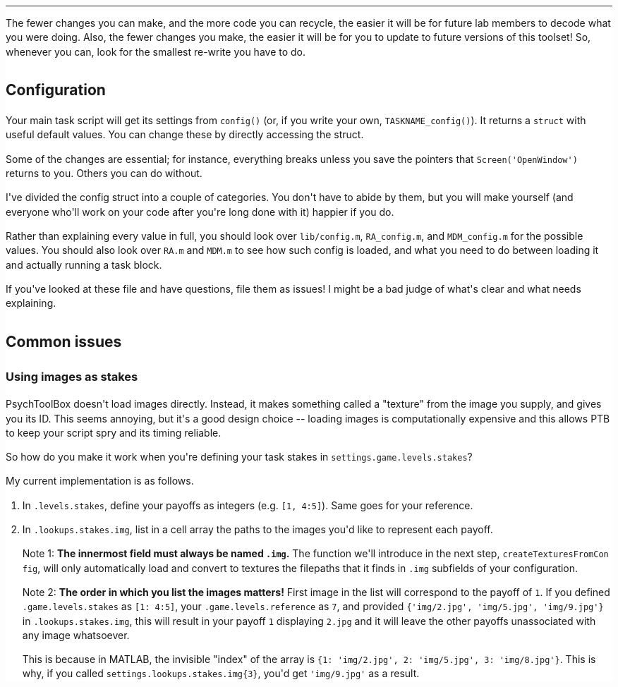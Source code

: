 ----

The fewer changes you can make, and the more code you can recycle, the easier it will be for future lab members to decode what you were doing. Also, the fewer changes you make, the easier it will be for you to update to future versions of this toolset! So, whenever you can, look for the smallest re-write you have to do.

## Configuration
Your main task script will get its settings from `config()` (or, if you write your own, `TASKNAME_config()`). It returns a `struct` with useful default values. You can change these by directly accessing the struct.

Some of the changes are essential; for instance, everything breaks unless you save the pointers that `Screen('OpenWindow')` returns to you. Others you can do without.

I've divided the config struct into a couple of categories. You don't have to abide by them, but you will make yourself (and everyone who'll work on your code after you're long done with it) happier if you do.

Rather than explaining every value in full, you should look over `lib/config.m`, `RA_config.m`, and `MDM_config.m` for the possible values. You should also look over `RA.m` and `MDM.m` to see how such config is loaded, and what you need to do between loading it and actually running a task block.

If you've looked at these file and have questions, file them as issues! I might be a bad judge of what's clear and what needs explaining.

## Common issues
### Using images as stakes
PsychToolBox doesn't load images directly. Instead, it makes something called a "texture" from the image you supply, and gives you its ID. This seems annoying, but it's a good design choice -- loading images is computationally expensive and this allows PTB to keep your script spry and its timing reliable.

So how do you make it work when you're defining your task stakes in `settings.game.levels.stakes`?

My current implementation is as follows.

1. In `.levels.stakes`, define your payoffs as integers (e.g. `[1, 4:5]`). Same goes for your reference.
2. In `.lookups.stakes.img`, list in a cell array the paths to the images you'd like to represent each payoff.

   Note 1: **The innermost field must always be named `.img`.** The function we'll introduce in the next step, `createTexturesFromConfig`, will only automatically load and convert to textures the filepaths that it finds in `.img` subfields of your configuration.

   Note 2: **The order in which you list the images matters!** First image in the list will correspond to the payoff of `1`. If you defined `.game.levels.stakes` as `[1: 4:5]`, your `.game.levels.reference` as `7`, and provided `{'img/2.jpg', 'img/5.jpg', 'img/9.jpg'}` in `.lookups.stakes.img`, this will result in your payoff `1` displaying `2.jpg` and it will leave the other payoffs unassociated with any image whatsoever.

   This is because in MATLAB, the invisible "index" of the array is `{1: 'img/2.jpg', 2: 'img/5.jpg', 3: 'img/8.jpg'}`. This is why, if you called `settings.lookups.stakes.img{3}`, you'd get `'img/9.jpg'` as a result.
